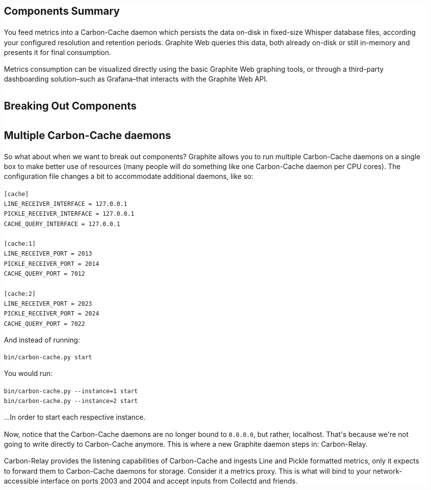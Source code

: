 ## Components Summary

You feed metrics into a Carbon-Cache daemon which persists the data on-disk in fixed-size Whisper database files, according your configured resolution and retention periods. Graphite Web queries this data, both already on-disk or still in-memory and presents it for final consumption.

Metrics consumption can be visualized directly using the basic Graphite Web graphing tools, or through a third-party dashboarding solution–such as Grafana–that interacts with the Graphite Web API.

## Breaking Out Components

## Multiple Carbon-Cache daemons

So what about when we want to break out components? Graphite allows you to run multiple Carbon-Cache daemons on a single box to make better use of resources \(many people will do something like one Carbon-Cache daemon per CPU cores\). The configuration file changes a bit to accommodate additional daemons, like so:

```text
[cache]
LINE_RECEIVER_INTERFACE = 127.0.0.1
PICKLE_RECEIVER_INTERFACE = 127.0.0.1
CACHE_QUERY_INTERFACE = 127.0.0.1

[cache:1]
LINE_RECEIVER_PORT = 2013
PICKLE_RECEIVER_PORT = 2014
CACHE_QUERY_PORT = 7012

[cache:2]
LINE_RECEIVER_PORT = 2023
PICKLE_RECEIVER_PORT = 2024
CACHE_QUERY_PORT = 7022
```

And instead of running:

```text
bin/carbon-cache.py start
```

You would run:

```text
bin/carbon-cache.py --instance=1 start 
bin/carbon-cache.py --instance=2 start
```

...In order to start each respective instance.

Now, notice that the Carbon-Cache daemons are no longer bound to `0.0.0.0`, but rather, localhost. That's because we're not going to write directly to Carbon-Cache anymore. This is where a new Graphite daemon steps in: Carbon-Relay.

Carbon-Relay provides the listening capabilities of Carbon-Cache and ingests Line and Pickle formatted metrics, only it expects to forward them to Carbon-Cache daemons for storage. Consider it a metrics proxy. This is what will bind to your network-accessible interface on ports 2003 and 2004 and accept inputs from Collectd and friends.
